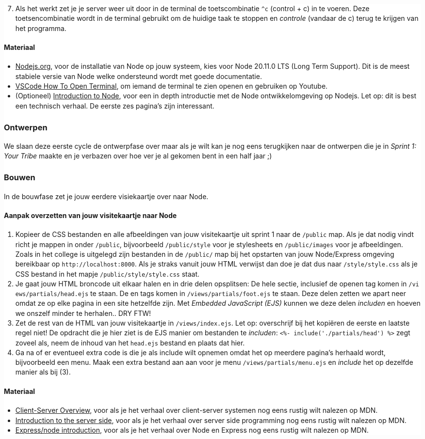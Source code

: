 7. Als het werkt zet je je server weer uit door in de terminal de toetscombinatie `^c` (control + c) in te voeren. Deze toetsencombinatie wordt in de terminal gebruikt om de huidige taak te stoppen en *controle* (vandaar de c) terug te krijgen van het programma.

#### Materiaal

- [Nodejs.org](https://nodejs.org/en/), voor de installatie van Node op jouw systeem, kies voor Node 20.11.0 LTS (Long Term Support). Dit is de meest stabiele versie van Node welke ondersteund wordt met goede documentatie.
- [VSCode How To Open Terminal](https://www.youtube.com/watch?v=OmQhOnBzg_k), om iemand de terminal te zien openen en gebruiken op Youtube.
- (Optioneel) [Introduction to Node](https://nodejs.dev/en/learn/), voor een in depth introductie met de Node ontwikkelomgeving op Nodejs. Let op: dit is best een technisch verhaal. De eerste zes pagina’s zijn interessant.

### Ontwerpen

We slaan deze eerste cycle de ontwerpfase over maar als je wilt kan je nog eens terugkijken naar de ontwerpen die je in *Sprint 1: Your Tribe* maakte en je verbazen over hoe ver je al gekomen bent in een half jaar ;)

### Bouwen
In de bouwfase zet je jouw eerdere visiekaartje over naar Node.

#### Aanpak overzetten van jouw visitekaartje naar Node

1. Kopieer de CSS bestanden en alle afbeeldingen van jouw visitekaartje uit sprint 1 naar de `/public` map. Als je dat nodig vindt richt je mappen in onder `/public`, bijvoorbeeld `/public/style` voor je stylesheets en `/public/images` voor je afbeeldingen. Zoals in het college is uitgelegd zijn bestanden in de `/public/` map bij het opstarten van jouw Node/Express omgeving bereikbaar op `http://localhost:8000`. Als je straks vanuit jouw HTML verwijst dan doe je dat dus naar `/style/style.css` als je CSS bestand in het mapje `/public/style/style.css` staat.
2. Je gaat jouw HTML broncode uit elkaar halen en in drie delen opsplitsen: De hele <head> sectie, inclusief de <body> openen tag komen in `/views/partials/head.ejs` te staan. De </body> en </html> tags komen in `/views/partials/foot.ejs` te staan. Deze delen zetten we apart neer omdat ze op elke pagina in een site hetzelfde zijn. Met *Embedded JavaScript (EJS)* kunnen we deze delen *includen* en hoeven we onszelf minder te herhalen.. DRY FTW!
3. Zet de rest van de HTML van jouw visitekaartje in `/views/index.ejs`. Let op: overschrijf bij het kopiëren de eerste en laatste regel niet! De opdracht die je hier ziet is de EJS manier om bestanden te *includen*: `<%- include('./partials/head') %>` zegt zoveel als, neem de inhoud van het `head.ejs` bestand en plaats dat hier.
4. Ga na of er eventueel extra code is die je als include wilt opnemen omdat het op meerdere pagina’s herhaald wordt, bijvoorbeeld een menu. Maak een extra bestand aan aan voor je menu `/views/partials/menu.ejs` en *include* het op dezelfde manier als bij (3).

#### Materiaal

- [Client-Server Overview](https://developer.mozilla.org/en-US/docs/Learn/Server-side/First_steps/Client-Server_overview), voor als je het verhaal over client-server systemen nog eens rustig wilt nalezen op MDN.
- [Introduction to the server side](https://developer.mozilla.org/en-US/docs/Learn/Server-side/First_steps/Introduction), voor als je het verhaal over server side programming nog eens rustig wilt nalezen op MDN.
- [Express/node introduction](https://developer.mozilla.org/en-US/docs/Learn/Server-side/Express_Nodejs/Introduction), voor als je het verhaal over Node en Express nog eens rustig wilt nalezen op MDN.
